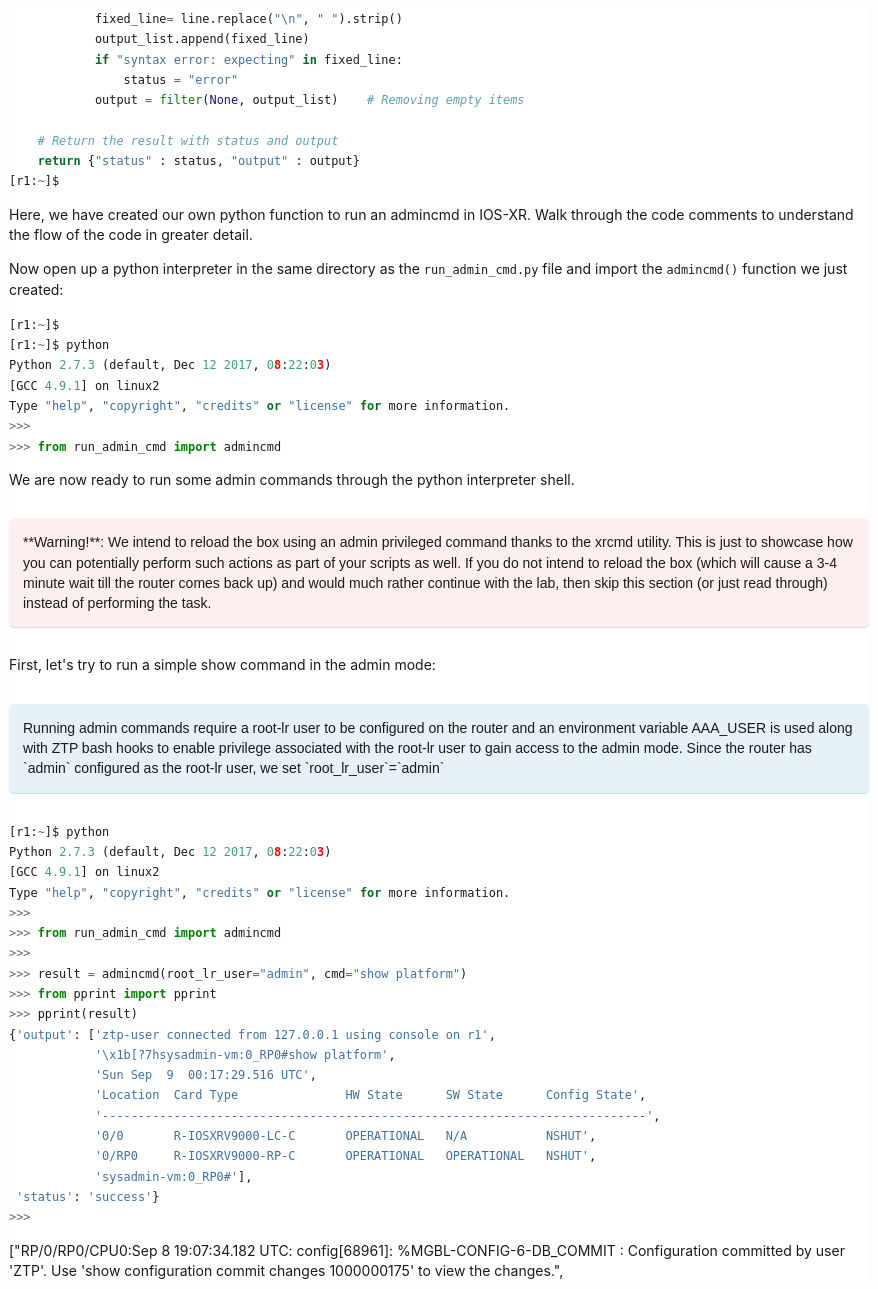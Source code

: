 ```python
            fixed_line= line.replace("\n", " ").strip()
            output_list.append(fixed_line)
            if "syntax error: expecting" in fixed_line:
                status = "error"
            output = filter(None, output_list)    # Removing empty items

    # Return the result with status and output
    return {"status" : status, "output" : output}
[r1:~]$
```

Here, we have created our own python function to run an admincmd in IOS-XR. Walk through the code comments to understand the flow of the code in greater detail.

Now open up a python interpreter in the same directory as the `run_admin_cmd.py` file and import the `admincmd()` function we just created:

```python
[r1:~]$
[r1:~]$ python
Python 2.7.3 (default, Dec 12 2017, 08:22:03)
[GCC 4.9.1] on linux2
Type "help", "copyright", "credits" or "license" for more information.
>>>
>>> from run_admin_cmd import admincmd
```
We are now ready to run some admin commands through the python interpreter shell.

<p style="margin: 2em 0!important;padding: 1em;font-family: CiscoSans,Arial,Helvetica,sans-serif;font-size: 1em !important;text-indent: initial;background-color: #fdefef;border-radius: 5px;box-shadow: 0 1px 1px rgba(0,127,171,0.25);">**Warning!**: We intend to reload the box using an admin privileged command thanks to the xrcmd utility. This is just to showcase how you can potentially perform such actions as part of your scripts as well. If you do not intend to reload the box (which will cause a 3-4 minute wait till the router comes back up) and would much rather continue with the lab, then skip this section (or just read through) instead of performing the task.</p>

First, let's try to run a simple show command in the admin mode:

<p style="margin: 2em 0!important;padding: 1em;font-family: CiscoSans,Arial,Helvetica,sans-serif;font-size: 1em !important;text-indent: initial;background-color: #e6f2f7;border-radius: 5px;box-shadow: 0 1px 1px rgba(0,127,171,0.25);">Running admin commands require a root-lr user to be configured on the router and an environment variable AAA_USER is used along with ZTP bash hooks to enable privilege associated with the root-lr user to gain access to the admin mode. Since the router has `admin` configured as the root-lr user, we set `root_lr_user`=`admin`
</p>  

```python
[r1:~]$ python
Python 2.7.3 (default, Dec 12 2017, 08:22:03)
[GCC 4.9.1] on linux2
Type "help", "copyright", "credits" or "license" for more information.
>>>
>>> from run_admin_cmd import admincmd
>>>
>>> result = admincmd(root_lr_user="admin", cmd="show platform")
>>> from pprint import pprint
>>> pprint(result)
{'output': ['ztp-user connected from 127.0.0.1 using console on r1',
            '\x1b[?7hsysadmin-vm:0_RP0#show platform',
            'Sun Sep  9  00:17:29.516 UTC',
            'Location  Card Type               HW State      SW State      Config State',
            '----------------------------------------------------------------------------',
            '0/0       R-IOSXRV9000-LC-C       OPERATIONAL   N/A           NSHUT',
            '0/RP0     R-IOSXRV9000-RP-C       OPERATIONAL   OPERATIONAL   NSHUT',
            'sysadmin-vm:0_RP0#'],
 'status': 'success'}
>>>
```

["RP/0/RP0/CPU0:Sep  8 19:07:34.182 UTC: config[68961]: %MGBL-CONFIG-6-DB_COMMIT : Configuration committed by user 'ZTP'. Use 'show configuration commit changes 1000000175' to view the changes.",
